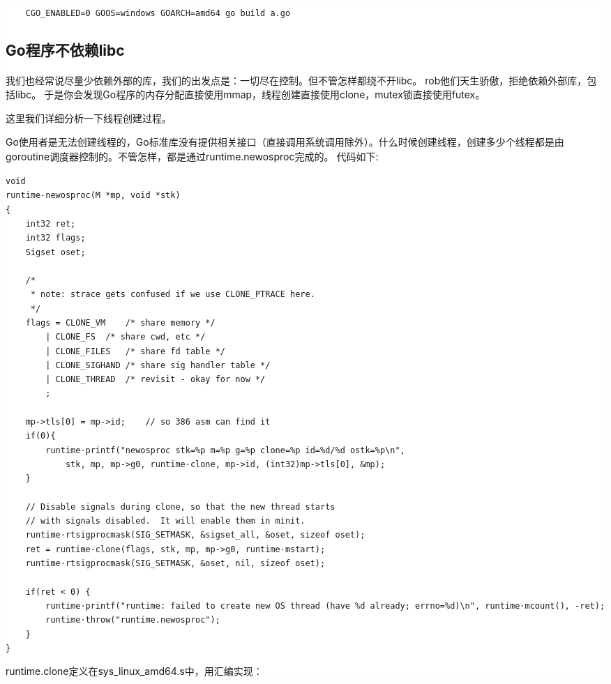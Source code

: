 		CGO_ENABLED=0 GOOS=windows GOARCH=amd64 go build a.go



## Go程序不依赖libc
我们也经常说尽量少依赖外部的库，我们的出发点是：一切尽在控制。但不管怎样都绕不开libc。
rob他们天生骄傲，拒绝依赖外部库，包括libc。
于是你会发现Go程序的内存分配直接使用mmap，线程创建直接使用clone，mutex锁直接使用futex。

这里我们详细分析一下线程创建过程。

Go使用者是无法创建线程的，Go标准库没有提供相关接口（直接调用系统调用除外）。什么时候创建线程，创建多少个线程都是由goroutine调度器控制的。不管怎样，都是通过runtime.newosproc完成的。
代码如下:

	void
	runtime·newosproc(M *mp, void *stk)
	{
    	int32 ret;
    	int32 flags;
    	Sigset oset;

	    /*
	     * note: strace gets confused if we use CLONE_PTRACE here.
	     */
	    flags = CLONE_VM    /* share memory */
	        | CLONE_FS  /* share cwd, etc */
	        | CLONE_FILES   /* share fd table */
	        | CLONE_SIGHAND /* share sig handler table */
	        | CLONE_THREAD  /* revisit - okay for now */
	        ;
	
	    mp->tls[0] = mp->id;    // so 386 asm can find it
	    if(0){
	        runtime·printf("newosproc stk=%p m=%p g=%p clone=%p id=%d/%d ostk=%p\n",
	            stk, mp, mp->g0, runtime·clone, mp->id, (int32)mp->tls[0], &mp);
	    }
	
	    // Disable signals during clone, so that the new thread starts
	    // with signals disabled.  It will enable them in minit.
	    runtime·rtsigprocmask(SIG_SETMASK, &sigset_all, &oset, sizeof oset);
	    ret = runtime·clone(flags, stk, mp, mp->g0, runtime·mstart);
	    runtime·rtsigprocmask(SIG_SETMASK, &oset, nil, sizeof oset);
	
	    if(ret < 0) {
	        runtime·printf("runtime: failed to create new OS thread (have %d already; errno=%d)\n", runtime·mcount(), -ret);
	        runtime·throw("runtime.newosproc");
	    }
	}
	
runtime.clone定义在sys_linux_amd64.s中，用汇编实现：
